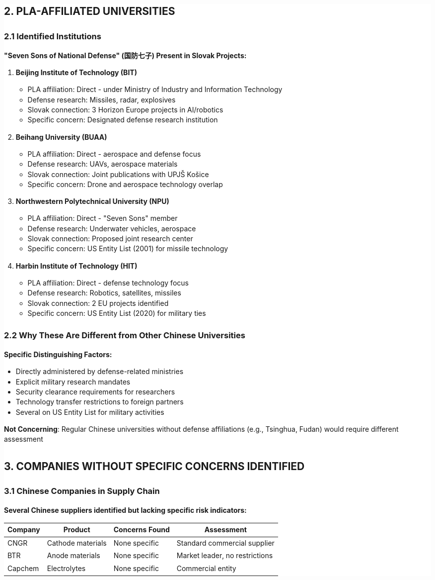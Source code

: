 ## 2. PLA-AFFILIATED UNIVERSITIES

### 2.1 Identified Institutions

**"Seven Sons of National Defense" (国防七子) Present in Slovak Projects:**

1. **Beijing Institute of Technology (BIT)**
   - PLA affiliation: Direct - under Ministry of Industry and Information Technology
   - Defense research: Missiles, radar, explosives
   - Slovak connection: 3 Horizon Europe projects in AI/robotics
   - Specific concern: Designated defense research institution

2. **Beihang University (BUAA)**
   - PLA affiliation: Direct - aerospace and defense focus
   - Defense research: UAVs, aerospace materials
   - Slovak connection: Joint publications with UPJŠ Košice
   - Specific concern: Drone and aerospace technology overlap

3. **Northwestern Polytechnical University (NPU)**
   - PLA affiliation: Direct - "Seven Sons" member
   - Defense research: Underwater vehicles, aerospace
   - Slovak connection: Proposed joint research center
   - Specific concern: US Entity List (2001) for missile technology

4. **Harbin Institute of Technology (HIT)**
   - PLA affiliation: Direct - defense technology focus
   - Defense research: Robotics, satellites, missiles
   - Slovak connection: 2 EU projects identified
   - Specific concern: US Entity List (2020) for military ties

### 2.2 Why These Are Different from Other Chinese Universities

**Specific Distinguishing Factors:**
- Directly administered by defense-related ministries
- Explicit military research mandates
- Security clearance requirements for researchers
- Technology transfer restrictions to foreign partners
- Several on US Entity List for military activities

**Not Concerning**: Regular Chinese universities without defense affiliations (e.g., Tsinghua, Fudan) would require different assessment

## 3. COMPANIES WITHOUT SPECIFIC CONCERNS IDENTIFIED

### 3.1 Chinese Companies in Supply Chain

**Several Chinese suppliers identified but lacking specific risk indicators:**

| Company | Product | Concerns Found | Assessment |
|---------|---------|---------------|------------|
| CNGR | Cathode materials | None specific | Standard commercial supplier |
| BTR | Anode materials | None specific | Market leader, no restrictions |
| Capchem | Electrolytes | None specific | Commercial entity |
